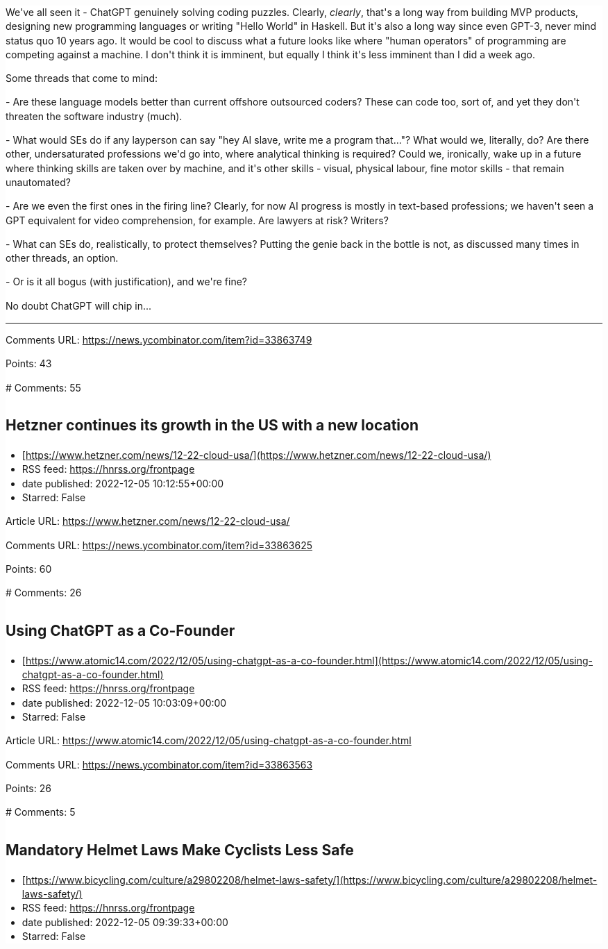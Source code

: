<p>We've all seen it - ChatGPT genuinely solving coding puzzles. Clearly, <i>clearly</i>, that's a long way from building MVP products, designing new programming languages or writing "Hello World" in Haskell. But it's also a long way since even GPT-3, never mind status quo 10 years ago. It would be cool to discuss what a future looks like where "human operators" of programming are competing against a machine. I don't think it is imminent, but equally I think it's less imminent than I did a week ago.<p>Some threads that come to mind:<p>- Are these language models better than current offshore outsourced coders? These can code too, sort of, and yet they don't threaten the software industry (much).<p>- What would SEs do if any layperson can say "hey AI slave, write me a program that..."? What would we, literally, do? Are there other, undersaturated professions we'd go into, where analytical thinking is required? Could we, ironically, wake up in a future where thinking skills are taken over by machine, and it's other skills - visual, physical labour, fine motor skills - that remain unautomated?<p>- Are we even the first ones in the firing line? Clearly, for now AI progress is mostly in text-based professions; we haven't seen a GPT equivalent for video comprehension, for example. Are lawyers at risk? Writers?<p>- What can SEs do, realistically, to protect themselves? Putting the genie back in the bottle is not, as discussed many times in other threads, an option.<p>- Or is it all bogus (with justification), and we're fine?<p>No doubt ChatGPT will chip in...</p>
<hr />
<p>Comments URL: <a href="https://news.ycombinator.com/item?id=33863749">https://news.ycombinator.com/item?id=33863749</a></p>
<p>Points: 43</p>
<p># Comments: 55</p>

## Hetzner continues its growth in the US with a new location
 - [https://www.hetzner.com/news/12-22-cloud-usa/](https://www.hetzner.com/news/12-22-cloud-usa/)
 - RSS feed: https://hnrss.org/frontpage
 - date published: 2022-12-05 10:12:55+00:00
 - Starred: False

<p>Article URL: <a href="https://www.hetzner.com/news/12-22-cloud-usa/">https://www.hetzner.com/news/12-22-cloud-usa/</a></p>
<p>Comments URL: <a href="https://news.ycombinator.com/item?id=33863625">https://news.ycombinator.com/item?id=33863625</a></p>
<p>Points: 60</p>
<p># Comments: 26</p>

## Using ChatGPT as a Co-Founder
 - [https://www.atomic14.com/2022/12/05/using-chatgpt-as-a-co-founder.html](https://www.atomic14.com/2022/12/05/using-chatgpt-as-a-co-founder.html)
 - RSS feed: https://hnrss.org/frontpage
 - date published: 2022-12-05 10:03:09+00:00
 - Starred: False

<p>Article URL: <a href="https://www.atomic14.com/2022/12/05/using-chatgpt-as-a-co-founder.html">https://www.atomic14.com/2022/12/05/using-chatgpt-as-a-co-founder.html</a></p>
<p>Comments URL: <a href="https://news.ycombinator.com/item?id=33863563">https://news.ycombinator.com/item?id=33863563</a></p>
<p>Points: 26</p>
<p># Comments: 5</p>

## Mandatory Helmet Laws Make Cyclists Less Safe
 - [https://www.bicycling.com/culture/a29802208/helmet-laws-safety/](https://www.bicycling.com/culture/a29802208/helmet-laws-safety/)
 - RSS feed: https://hnrss.org/frontpage
 - date published: 2022-12-05 09:39:33+00:00
 - Starred: False
